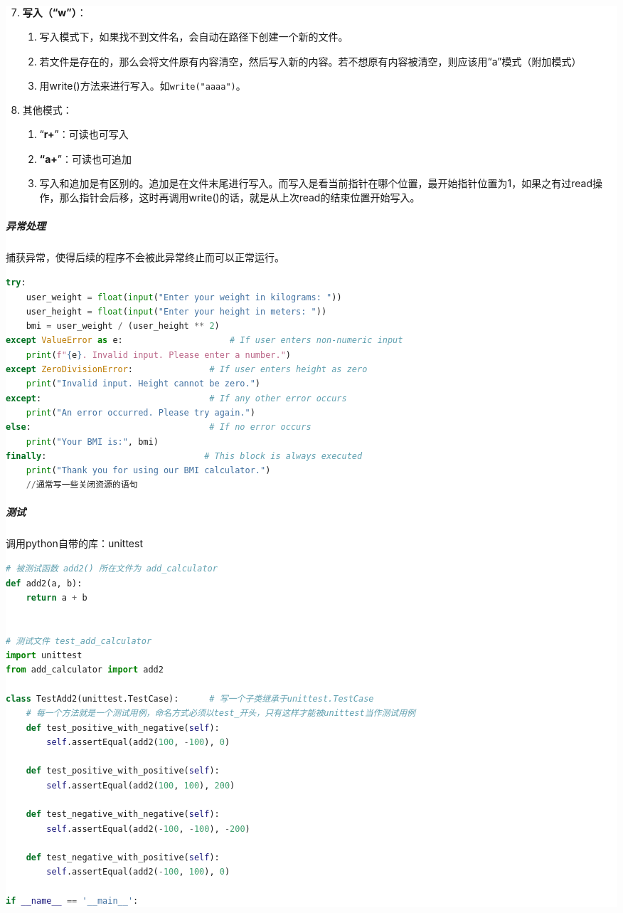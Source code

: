 7. **写入（“w”）**：
   
   1. 写入模式下，如果找不到文件名，会自动在路径下创建一个新的文件。
   
   2. 若文件是存在的，那么会将文件原有内容清空，然后写入新的内容。若不想原有内容被清空，则应该用“a”模式（附加模式）
   
   3. 用write()方法来进行写入。如`write("aaaa")`。

8. 其他模式：
   
   1. “**r+**”：可读也可写入
   
   2. **“a+**”：可读也可追加
   
   3. 写入和追加是有区别的。追加是在文件末尾进行写入。而写入是看当前指针在哪个位置，最开始指针位置为1，如果之有过read操作，那么指针会后移，这时再调用write()的话，就是从上次read的结束位置开始写入。
      
      

##### 异常处理

捕获异常，使得后续的程序不会被此异常终止而可以正常运行。

```python
try:
    user_weight = float(input("Enter your weight in kilograms: "))
    user_height = float(input("Enter your height in meters: "))
    bmi = user_weight / (user_height ** 2)
except ValueError as e:                     # If user enters non-numeric input
    print(f"{e}. Invalid input. Please enter a number.")
except ZeroDivisionError:               # If user enters height as zero
    print("Invalid input. Height cannot be zero.")
except:                                 # If any other error occurs
    print("An error occurred. Please try again.")
else:                                   # If no error occurs
    print("Your BMI is:", bmi)
finally:                               # This block is always executed
    print("Thank you for using our BMI calculator.")
    //通常写一些关闭资源的语句
```

##### 测试

调用python自带的库：unittest

```python
# 被测试函数 add2() 所在文件为 add_calculator
def add2(a, b):
    return a + b


# 测试文件 test_add_calculator 
import unittest
from add_calculator import add2

class TestAdd2(unittest.TestCase):      # 写一个子类继承于unittest.TestCase
    # 每一个方法就是一个测试用例，命名方式必须以test_开头，只有这样才能被unittest当作测试用例
    def test_positive_with_negative(self):                
        self.assertEqual(add2(100, -100), 0)

    def test_positive_with_positive(self):
        self.assertEqual(add2(100, 100), 200)

    def test_negative_with_negative(self):
        self.assertEqual(add2(-100, -100), -200)

    def test_negative_with_positive(self):
        self.assertEqual(add2(-100, 100), 0)

if __name__ == '__main__':
```